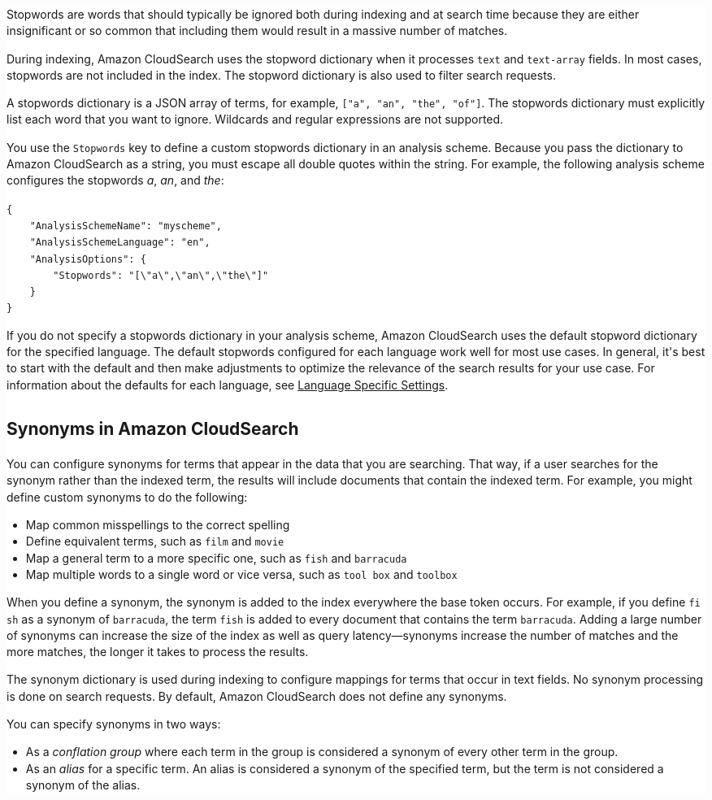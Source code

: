  Stopwords are words that should typically be ignored both during indexing and at search time because they are either insignificant or so common that including them would result in a massive number of matches\. 

 During indexing, Amazon CloudSearch uses the stopword dictionary when it processes `text` and `text-array` fields\. In most cases, stopwords are not included in the index\. The stopword dictionary is also used to filter search requests\. 

A stopwords dictionary is a JSON array of terms, for example, `["a", "an", "the", "of"]`\. The stopwords dictionary must explicitly list each word that you want to ignore\. Wildcards and regular expressions are not supported\. 

You use the `Stopwords` key to define a custom stopwords dictionary in an analysis scheme\. Because you pass the dictionary to Amazon CloudSearch as a string, you must escape all double quotes within the string\. For example, the following analysis scheme configures the stopwords *a*, *an*, and *the*:

```
{
    "AnalysisSchemeName": "myscheme",
    "AnalysisSchemeLanguage": "en",
    "AnalysisOptions": {
        "Stopwords": "[\"a\",\"an\",\"the\"]"
    }
}
```

If you do not specify a stopwords dictionary in your analysis scheme, Amazon CloudSearch uses the default stopword dictionary for the specified language\. The default stopwords configured for each language work well for most use cases\. In general, it's best to start with the default and then make adjustments to optimize the relevance of the search results for your use case\. For information about the defaults for each language, see [Language Specific Settings](text-processing.md#text-processing-settings)\.

## Synonyms in Amazon CloudSearch<a name="synonyms"></a>

You can configure synonyms for terms that appear in the data that you are searching\. That way, if a user searches for the synonym rather than the indexed term, the results will include documents that contain the indexed term\. For example, you might define custom synonyms to do the following:
+ Map common misspellings to the correct spelling 
+ Define equivalent terms, such as `film` and `movie`
+ Map a general term to a more specific one, such as `fish` and `barracuda`
+ Map multiple words to a single word or vice versa, such as `tool box` and `toolbox`

When you define a synonym, the synonym is added to the index everywhere the base token occurs\. For example, if you define `fish` as a synonym of `barracuda`, the term `fish` is added to every document that contains the term `barracuda`\. Adding a large number of synonyms can increase the size of the index as well as query latency—synonyms increase the number of matches and the more matches, the longer it takes to process the results\. 

The synonym dictionary is used during indexing to configure mappings for terms that occur in text fields\. No synonym processing is done on search requests\. By default, Amazon CloudSearch does not define any synonyms\. 

You can specify synonyms in two ways:
+ As a *conflation group* where each term in the group is considered a synonym of every other term in the group\.
+ As an *alias* for a specific term\. An alias is considered a synonym of the specified term, but the term is not considered a synonym of the alias\. 
